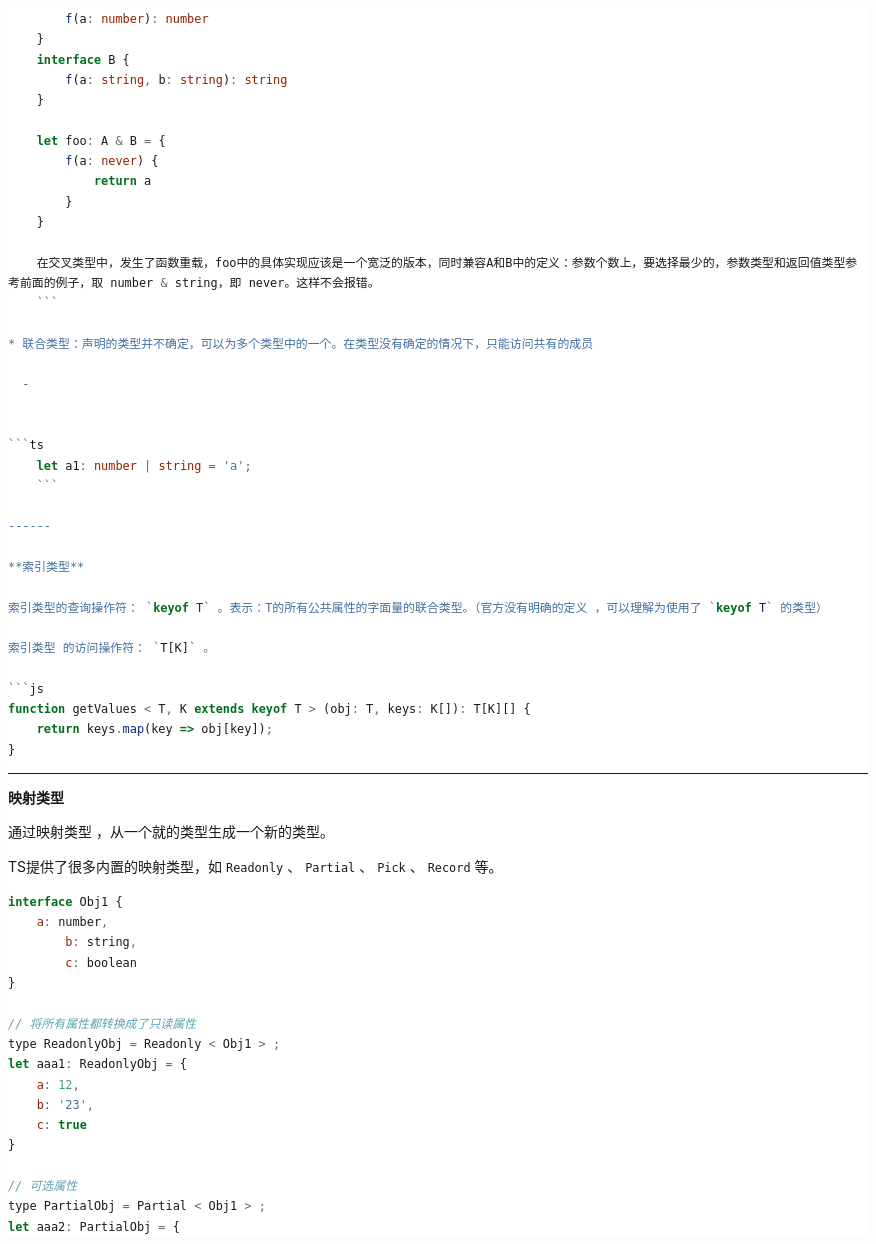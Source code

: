 ```ts
        f(a: number): number
    }
    interface B {
        f(a: string, b: string): string
    }
    
    let foo: A & B = {
        f(a: never) {
            return a
        }
    }
    
    在交叉类型中，发生了函数重载，foo中的具体实现应该是一个宽泛的版本，同时兼容A和B中的定义：参数个数上，要选择最少的，参数类型和返回值类型参考前面的例子，取 number & string，即 never。这样不会报错。
    ```

* 联合类型：声明的类型并不确定，可以为多个类型中的一个。在类型没有确定的情况下，只能访问共有的成员

  - 
  

```ts
    let a1: number | string = 'a';
    ```

------

**索引类型**

索引类型的查询操作符： `keyof T` 。表示：T的所有公共属性的字面量的联合类型。（官方没有明确的定义 ，可以理解为使用了 `keyof T` 的类型）

索引类型 的访问操作符： `T[K]` 。

```js
function getValues < T, K extends keyof T > (obj: T, keys: K[]): T[K][] {
    return keys.map(key => obj[key]);
}
```

------

**映射类型**

通过映射类型 ，从一个就的类型生成一个新的类型。

TS提供了很多内置的映射类型，如 `Readonly` 、 `Partial` 、 `Pick` 、 `Record` 等。

```js
interface Obj1 {
    a: number,
        b: string,
        c: boolean
}

// 将所有属性都转换成了只读属性
type ReadonlyObj = Readonly < Obj1 > ;
let aaa1: ReadonlyObj = {
    a: 12,
    b: '23',
    c: true
}

// 可选属性
type PartialObj = Partial < Obj1 > ;
let aaa2: PartialObj = {

```